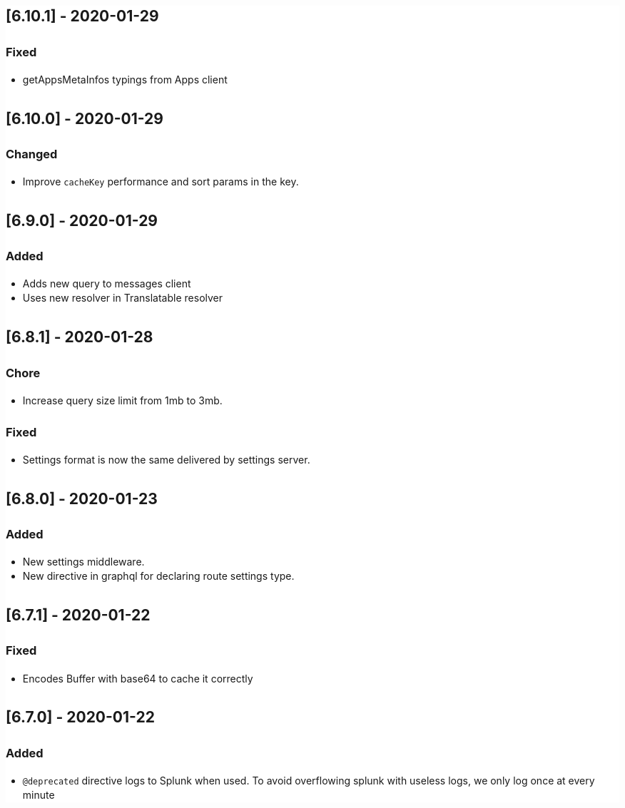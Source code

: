 ## [6.10.1] - 2020-01-29

### Fixed

- getAppsMetaInfos typings from Apps client

## [6.10.0] - 2020-01-29

### Changed

- Improve `cacheKey` performance and sort params in the key.

## [6.9.0] - 2020-01-29

### Added

- Adds new query to messages client
- Uses new resolver in Translatable resolver

## [6.8.1] - 2020-01-28

### Chore

- Increase query size limit from 1mb to 3mb.

### Fixed

- Settings format is now the same delivered by settings server.

## [6.8.0] - 2020-01-23

### Added

- New settings middleware.
- New directive in graphql for declaring route settings type.

## [6.7.1] - 2020-01-22

### Fixed

- Encodes Buffer with base64 to cache it correctly

## [6.7.0] - 2020-01-22

### Added

- `@deprecated` directive logs to Splunk when used. To avoid overflowing splunk with useless logs, we only log once at every minute


[7.0.0]: https://github.com/vtex/node-vtex-api/compare/v7.0.0...v6.49.6
[6.45.15]: https://github.com/vtex/node-vtex-api/compare/v6.45.14...v6.45.15
[6.45.14]: https://github.com/vtex/node-vtex-api/compare/v6.45.13...v6.45.14
[6.45.13]: https://github.com/vtex/node-vtex-api/compare/v6.45.12...v6.45.13
[6.45.22]: https://github.com/vtex/node-vtex-api/compare/v6.45.21...v6.45.22
[6.45.21]: https://github.com/vtex/node-vtex-api/compare/v6.45.21-beta.2...v6.45.21
[6.45.21-beta.2]: https://github.com/vtex/node-vtex-api/compare/v6.45.21-beta.1...v6.45.21-beta.2
[6.45.21-beta.1]: https://github.com/vtex/node-vtex-api/compare/v6.45.21-beta.0...v6.45.21-beta.1
[6.45.21-beta.0]: https://github.com/vtex/node-vtex-api/compare/v6.45.21-beta...v6.45.21-beta.0
[6.45.21-beta]: https://github.com/vtex/node-vtex-api/compare/v6.45.20...v6.45.21-beta
[6.45.20]: https://github.com/vtex/node-vtex-api/compare/v6.45.20-beta...v6.45.20
[6.45.20-beta]: https://github.com/vtex/node-vtex-api/compare/v6.45.19...v6.45.20-beta